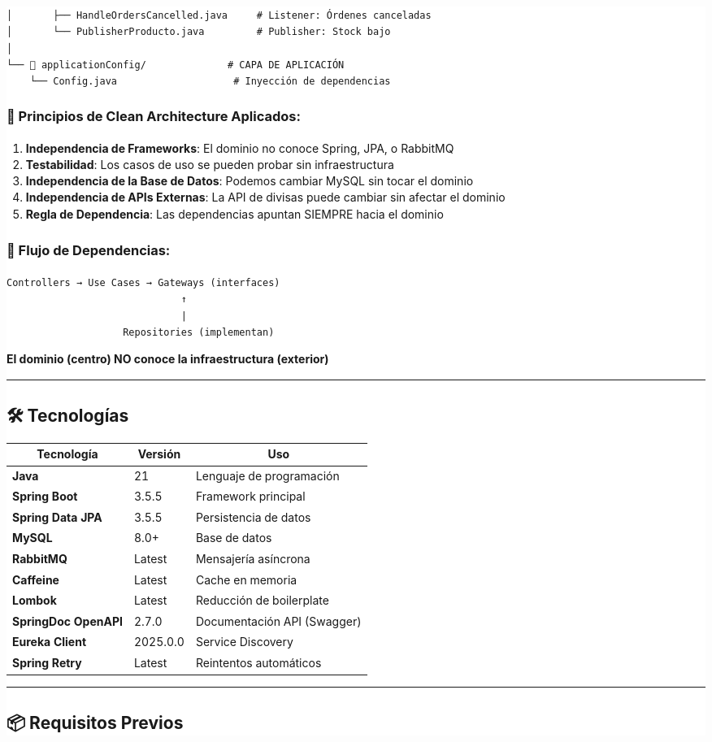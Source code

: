 ```
│       ├── HandleOrdersCancelled.java     # Listener: Órdenes canceladas
│       └── PublisherProducto.java         # Publisher: Stock bajo
│
└── 🔌 applicationConfig/              # CAPA DE APLICACIÓN
    └── Config.java                    # Inyección de dependencias
```

### 🎯 Principios de Clean Architecture Aplicados:

1. **Independencia de Frameworks**: El dominio no conoce Spring, JPA, o RabbitMQ
2. **Testabilidad**: Los casos de uso se pueden probar sin infraestructura
3. **Independencia de la Base de Datos**: Podemos cambiar MySQL sin tocar el dominio
4. **Independencia de APIs Externas**: La API de divisas puede cambiar sin afectar el dominio
5. **Regla de Dependencia**: Las dependencias apuntan SIEMPRE hacia el dominio

### 🔄 Flujo de Dependencias:

```
Controllers → Use Cases → Gateways (interfaces)
                              ↑
                              |
                    Repositories (implementan)
```

**El dominio (centro) NO conoce la infraestructura (exterior)**

---

## 🛠️ Tecnologías

| Tecnología | Versión | Uso |
|-----------|---------|-----|
| **Java** | 21 | Lenguaje de programación |
| **Spring Boot** | 3.5.5 | Framework principal |
| **Spring Data JPA** | 3.5.5 | Persistencia de datos |
| **MySQL** | 8.0+ | Base de datos |
| **RabbitMQ** | Latest | Mensajería asíncrona |
| **Caffeine** | Latest | Cache en memoria |
| **Lombok** | Latest | Reducción de boilerplate |
| **SpringDoc OpenAPI** | 2.7.0 | Documentación API (Swagger) |
| **Eureka Client** | 2025.0.0 | Service Discovery |
| **Spring Retry** | Latest | Reintentos automáticos |

---

## 📦 Requisitos Previos
